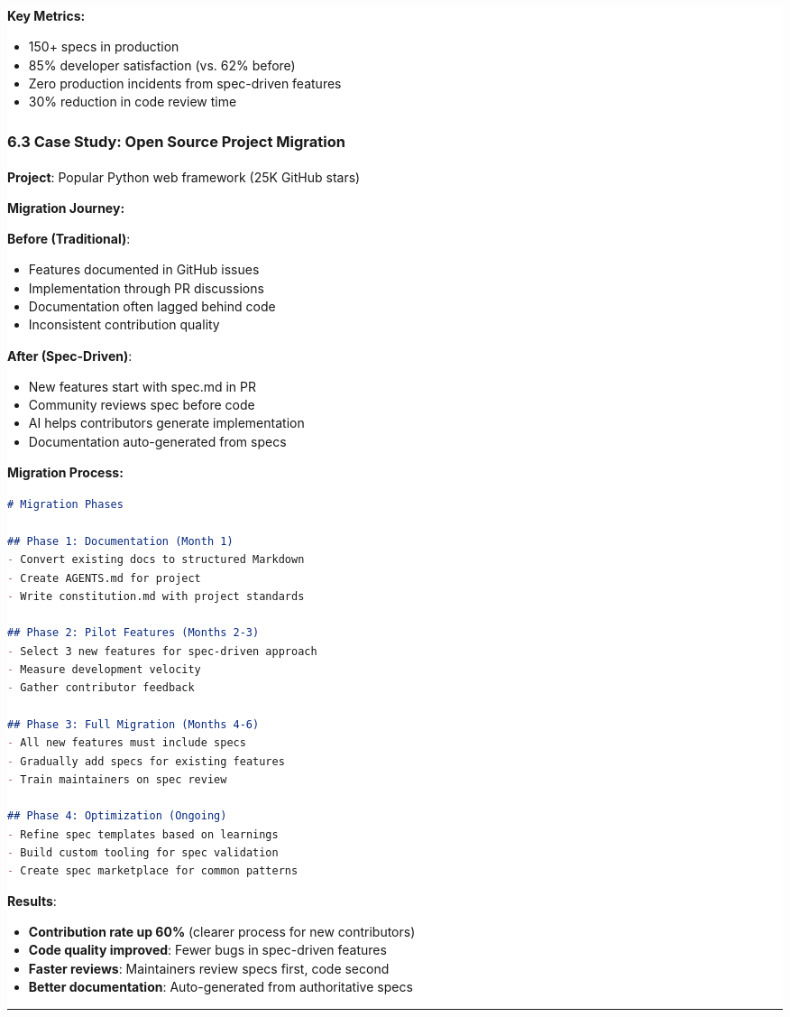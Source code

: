 **Key Metrics:**
- 150+ specs in production
- 85% developer satisfaction (vs. 62% before)
- Zero production incidents from spec-driven features
- 30% reduction in code review time

### 6.3 Case Study: Open Source Project Migration

**Project**: Popular Python web framework (25K GitHub stars)

**Migration Journey:**

**Before (Traditional)**:
- Features documented in GitHub issues
- Implementation through PR discussions
- Documentation often lagged behind code
- Inconsistent contribution quality

**After (Spec-Driven)**:
- New features start with spec.md in PR
- Community reviews spec before code
- AI helps contributors generate implementation
- Documentation auto-generated from specs

**Migration Process:**
```markdown
# Migration Phases

## Phase 1: Documentation (Month 1)
- Convert existing docs to structured Markdown
- Create AGENTS.md for project
- Write constitution.md with project standards

## Phase 2: Pilot Features (Months 2-3)
- Select 3 new features for spec-driven approach
- Measure development velocity
- Gather contributor feedback

## Phase 3: Full Migration (Months 4-6)
- All new features must include specs
- Gradually add specs for existing features
- Train maintainers on spec review

## Phase 4: Optimization (Ongoing)
- Refine spec templates based on learnings
- Build custom tooling for spec validation
- Create spec marketplace for common patterns
```

**Results**:
- **Contribution rate up 60%** (clearer process for new contributors)
- **Code quality improved**: Fewer bugs in spec-driven features
- **Faster reviews**: Maintainers review specs first, code second
- **Better documentation**: Auto-generated from authoritative specs

---